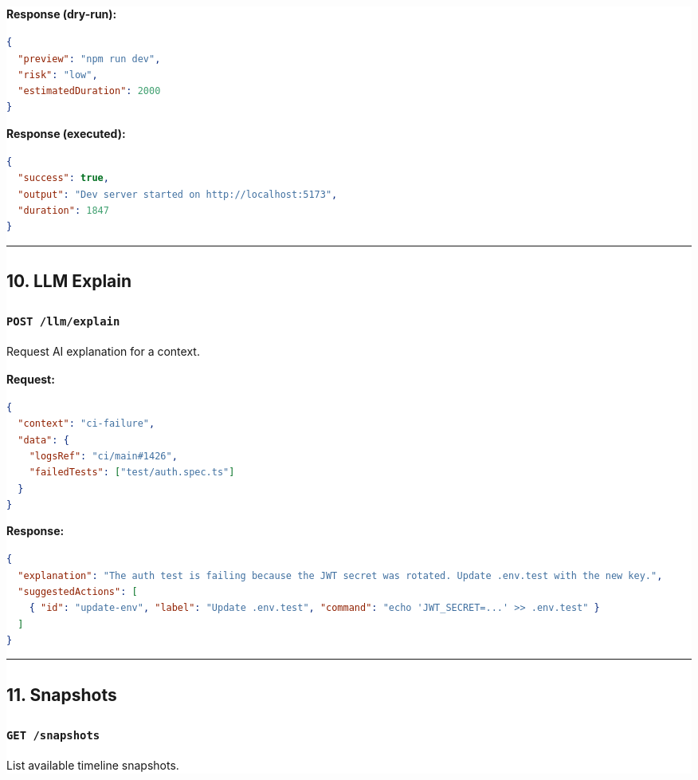 **Response (dry-run):**
```json
{
  "preview": "npm run dev",
  "risk": "low",
  "estimatedDuration": 2000
}
```

**Response (executed):**
```json
{
  "success": true,
  "output": "Dev server started on http://localhost:5173",
  "duration": 1847
}
```

---

## 10. LLM Explain

### `POST /llm/explain`
Request AI explanation for a context.

**Request:**
```json
{
  "context": "ci-failure",
  "data": {
    "logsRef": "ci/main#1426",
    "failedTests": ["test/auth.spec.ts"]
  }
}
```

**Response:**
```json
{
  "explanation": "The auth test is failing because the JWT secret was rotated. Update .env.test with the new key.",
  "suggestedActions": [
    { "id": "update-env", "label": "Update .env.test", "command": "echo 'JWT_SECRET=...' >> .env.test" }
  ]
}
```

---

## 11. Snapshots

### `GET /snapshots`
List available timeline snapshots.
